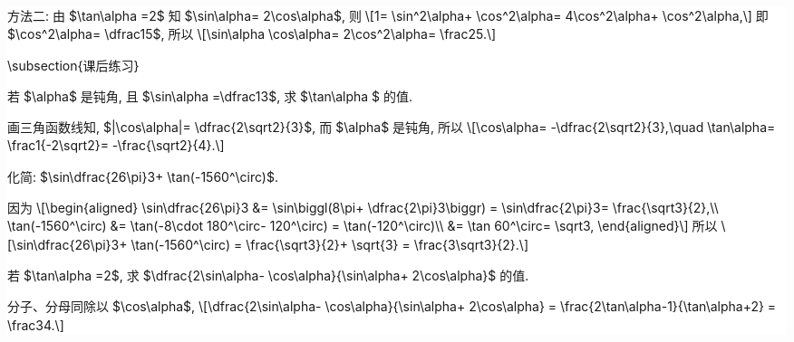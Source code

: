 <p>
    方法二: 由 $\tan\alpha =2$ 知 $\sin\alpha= 2\cos\alpha$, 则
    \[1= \sin^2\alpha+ \cos^2\alpha= 4\cos^2\alpha+ \cos^2\alpha,\]
    即 $\cos^2\alpha= \dfrac15$, 所以
    \[\sin\alpha \cos\alpha= 2\cos^2\alpha= \frac25.\]
</p>
</mysolution>
</p>

<p>
\subsection{课后练习}
<myexercise>
    <p>    若 $\alpha$ 是钝角, 且 $\sin\alpha =\dfrac13$, 求 $\tan\alpha $ 的值.
</p>
</myexercise>
<mysolution>
    <p>
    画三角函数线知, $|\cos\alpha|= \dfrac{2\sqrt2}{3}$, 而 $\alpha$ 是钝角, 所以 
    \[\cos\alpha= -\dfrac{2\sqrt2}{3},\quad
        \tan\alpha= \frac1{-2\sqrt2}= -\frac{\sqrt2}{4}.\]
</p>
</mysolution>
</p>

<p>
<myexercise>
    <p>    化简: $\sin\dfrac{26\pi}3+ \tan(-1560^\circ)$.
</p>
</myexercise>
<mysolution>
    <p>
    因为
    \[\begin{aligned}
        \sin\dfrac{26\pi}3
        &= \sin\biggl(8\pi+ \dfrac{2\pi}3\biggr)
         = \sin\dfrac{2\pi}3= \frac{\sqrt3}{2},\\
        \tan(-1560^\circ)
        &= \tan(-8\cdot 180^\circ- 120^\circ)
         = \tan(-120^\circ)\\
        &= \tan 60^\circ= \sqrt3,
    \end{aligned}\]
    所以
    \[\sin\dfrac{26\pi}3+ \tan(-1560^\circ)
        = \frac{\sqrt3}{2}+ \sqrt{3}
        = \frac{3\sqrt3}{2}.\]
</p>
</mysolution>
</p>

<p>
<myexercise>
    <p>    若 $\tan\alpha =2$, 求 $\dfrac{2\sin\alpha- \cos\alpha}{\sin\alpha+ 2\cos\alpha}$ 的值.
</p>
</myexercise>
<mysolution>
    <p>
    分子、分母同除以 $\cos\alpha$, 
    \[\dfrac{2\sin\alpha- \cos\alpha}{\sin\alpha+ 2\cos\alpha}
        = \frac{2\tan\alpha-1}{\tan\alpha+2}
        = \frac34.\]
</p>
</mysolution>
</p>
